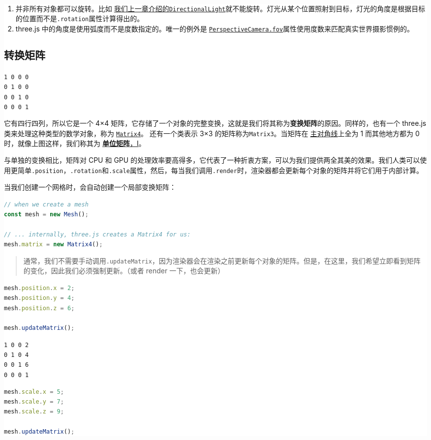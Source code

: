 1. 并非所有对象都可以旋转。比如 [我们上一章介绍的`DirectionalLight`](https://discoverthreejs.com/zh/book/first-steps/physically-based-rendering/#introducing-the-directionallight "我们上一章介绍的`DirectionalLight`")就不能旋转。灯光从某个位置照射到目标，灯光的角度是根据目标的位置而不是`.rotation`属性计算得出的。
2. three.js 中的角度是使用弧度而不是度数指定的。唯一的例外是 [`PerspectiveCamera.fov`](https://threejs.org/docs/#api/en/cameras/PerspectiveCamera.fov)属性使用度数来匹配真实世界摄影惯例的。

## 转换矩阵

```
1 0 0 0
0 1 0 0
0 0 1 0
0 0 0 1
```

它有四行四列，所以它是一个 4×4 矩阵，它存储了一个对象的完整变换，这就是我们将其称为**变换矩阵**的原因。同样的，也有一个 three.js 类来处理这种类型的数学对象，称为 [`Matrix4`](https://threejs.org/docs/#api/en/math/Matrix4)。 还有一个类表示 3×3 的矩阵称为`Matrix3`。当矩阵在 [主对角线](https://en.wikipedia.org/wiki/Main_diagonal)上全为 1 而其他地方都为 0 时，就像上图这样，我们称其为 [**单位矩阵**，I](https://en.wikipedia.org/wiki/Identity_matrix)。

与单独的变换相比，矩阵对 CPU 和 GPU 的处理效率要高得多，它代表了一种折衷方案，可以为我们提供两全其美的效果。我们人类可以使用更简单`.position`，`.rotation`和`.scale`属性，然后，每当我们调用`.render`时，渲染器都会更新每个对象的矩阵并将它们用于内部计算。

当我们创建一个网格时，会自动创建一个局部变换矩阵：

```js
// when we create a mesh
const mesh = new Mesh();

// ... internally, three.js creates a Matrix4 for us:
mesh.matrix = new Matrix4();
```

> 通常，我们不需要手动调用`.updateMatrix`，因为渲染器会在渲染之前更新每个对象的矩阵。但是，在这里，我们希望立即看到矩阵的变化，因此我们必须强制更新。（或者 render 一下，也会更新）

```js
mesh.position.x = 2;
mesh.position.y = 4;
mesh.position.z = 6;

mesh.updateMatrix();
```

```
1 0 0 2
0 1 0 4
0 0 1 6
0 0 0 1
```

```js
mesh.scale.x = 5;
mesh.scale.y = 7;
mesh.scale.z = 9;

mesh.updateMatrix();
```
